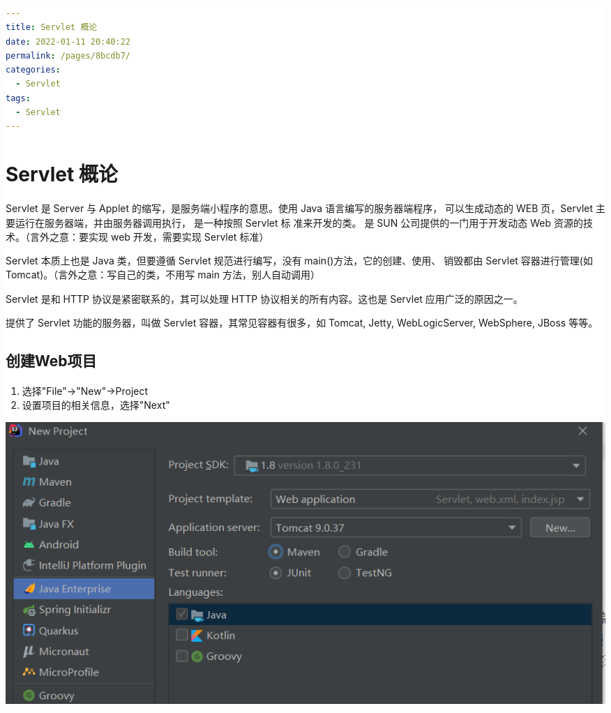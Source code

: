 ```yaml
---
title: Servlet 概论
date: 2022-01-11 20:40:22
permalink: /pages/8bcdb7/
categories:
  - Servlet
tags:
  - Servlet
---
```

# Servlet 概论

Servlet 是 Server 与 Applet 的缩写，是服务端小程序的意思。使用 Java 语言编写的服务器端程序，
可以生成动态的 WEB 页，Servlet 主要运行在服务器端，并由服务器调用执行， 是一种按照 Servlet 标
准来开发的类。 是 SUN 公司提供的一门用于开发动态 Web 资源的技术。（言外之意：要实现 web 开发，需要实现 Servlet 标准）

Servlet 本质上也是 Java 类，但要遵循 Servlet 规范进行编写，没有 main()方法，它的创建、使用、
销毁都由 Servlet 容器进行管理(如 Tomcat)。（言外之意：写自己的类，不用写 main 方法，别人自动调用）

Servlet 是和 HTTP 协议是紧密联系的，其可以处理 HTTP 协议相关的所有内容。这也是 Servlet 应用广泛的原因之一。

提供了 Servlet 功能的服务器，叫做 Servlet 容器，其常见容器有很多，如 Tomcat, Jetty, WebLogicServer, WebSphere, JBoss 等等。

## 创建Web项目

1. 选择"File"->"New"->Project
2. 设置项目的相关信息，选择"Next"

![1641870483597](./images/02/01.png)
